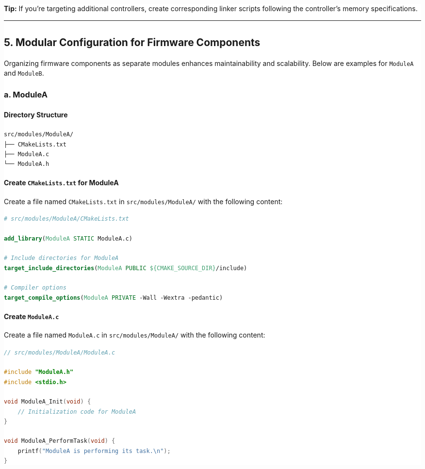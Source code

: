 
**Tip:** If you’re targeting additional controllers, create corresponding linker scripts following the controller’s memory specifications.

---

## 5. Modular Configuration for Firmware Components

Organizing firmware components as separate modules enhances maintainability and scalability. Below are examples for `ModuleA` and `ModuleB`.

### a. ModuleA

#### Directory Structure

```
src/modules/ModuleA/
├── CMakeLists.txt
├── ModuleA.c
└── ModuleA.h
```

#### Create `CMakeLists.txt` for ModuleA

Create a file named `CMakeLists.txt` in `src/modules/ModuleA/` with the following content:

```cmake
# src/modules/ModuleA/CMakeLists.txt

add_library(ModuleA STATIC ModuleA.c)

# Include directories for ModuleA
target_include_directories(ModuleA PUBLIC ${CMAKE_SOURCE_DIR}/include)

# Compiler options
target_compile_options(ModuleA PRIVATE -Wall -Wextra -pedantic)
```

#### Create `ModuleA.c`

Create a file named `ModuleA.c` in `src/modules/ModuleA/` with the following content:

```c
// src/modules/ModuleA/ModuleA.c

#include "ModuleA.h"
#include <stdio.h>

void ModuleA_Init(void) {
    // Initialization code for ModuleA
}

void ModuleA_PerformTask(void) {
    printf("ModuleA is performing its task.\n");
}
```
